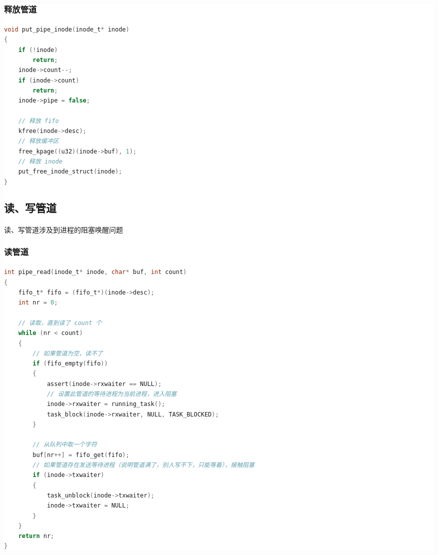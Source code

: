 ### 释放管道

```c
void put_pipe_inode(inode_t* inode)
{
    if (!inode)
        return;
    inode->count--;
    if (inode->count)
        return;
    inode->pipe = false;

    // 释放 fifo
    kfree(inode->desc);
    // 释放缓冲区
    free_kpage((u32)(inode->buf), 1);
    // 释放 inode
    put_free_inode_struct(inode);
}
```


## 读、写管道

读、写管道涉及到进程的阻塞唤醒问题

### 读管道

```c
int pipe_read(inode_t* inode, char* buf, int count)
{
    fifo_t* fifo = (fifo_t*)(inode->desc);
    int nr = 0;
    
    // 读取，直到读了 count 个
    while (nr < count)
    {
        // 如果管道为空，读不了
        if (fifo_empty(fifo))
        {
            assert(inode->rxwaiter == NULL);
            // 设置此管道的等待进程为当前进程，进入阻塞
            inode->rxwaiter = running_task();
            task_block(inode->rxwaiter, NULL, TASK_BLOCKED);
        }

        // 从队列中取一个字符
        buf[nr++] = fifo_get(fifo);
        // 如果管道存在发送等待进程（说明管道满了，别人写不下，只能等着），接触阻塞
        if (inode->txwaiter)
        {
            task_unblock(inode->txwaiter);
            inode->txwaiter = NULL;
        } 
    }
    return nr;
}
```
